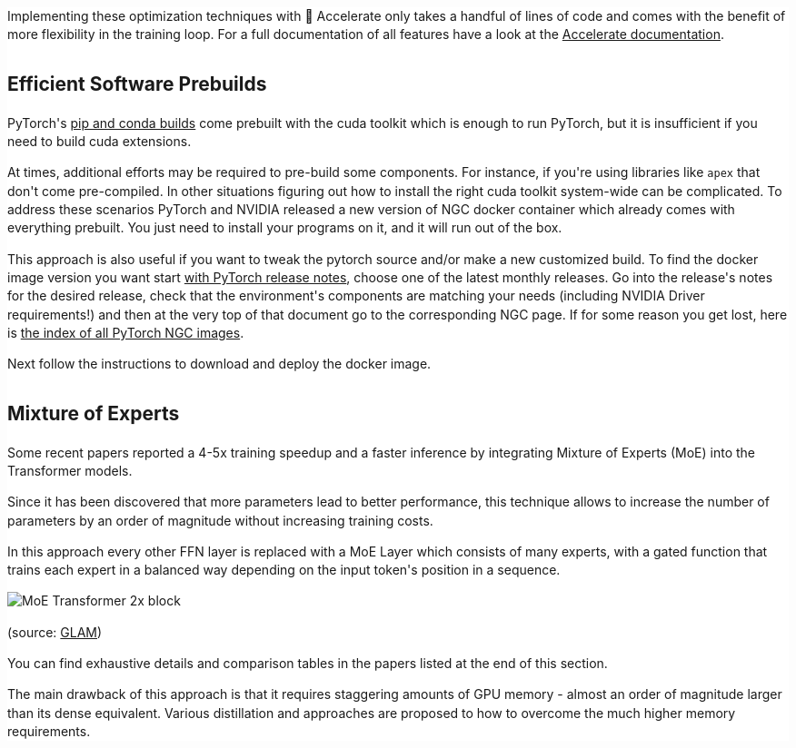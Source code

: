 Implementing these optimization techniques with 🤗 Accelerate only takes a handful of lines of code and comes with the 
benefit of more flexibility in the training loop. For a full documentation of all features have a look at the 
[Accelerate documentation](https://huggingface.co/docs/accelerate/index).


## Efficient Software Prebuilds

PyTorch's [pip and conda builds](https://pytorch.org/get-started/locally/#start-locally) come prebuilt with the cuda toolkit 
which is enough to run PyTorch, but it is insufficient if you need to build cuda extensions.

At times, additional efforts may be required to pre-build some components. For instance, if you're using libraries like `apex` that 
don't come pre-compiled. In other situations figuring out how to install the right cuda toolkit system-wide can be complicated. 
To address these scenarios PyTorch and NVIDIA released a new version of NGC docker container which already comes with 
everything prebuilt. You just need to install your programs on it, and it will run out of the box.

This approach is also useful if you want to tweak the pytorch source and/or make a new customized build.
To find the docker image version you want start [with PyTorch release notes](https://docs.nvidia.com/deeplearning/frameworks/pytorch-release-notes/), 
choose one of the latest monthly releases. Go into the release's notes for the desired release, check that the environment's 
components are matching your needs (including NVIDIA Driver requirements!) and then at the very top of that document go 
to the corresponding NGC page. If for some reason you get lost, here is [the index of all PyTorch NGC images](https://ngc.nvidia.com/catalog/containers/nvidia:pytorch).

Next follow the instructions to download and deploy the docker image.

## Mixture of Experts

Some recent papers reported a 4-5x training speedup and a faster inference by integrating
Mixture of Experts (MoE) into the Transformer models.

Since it has been discovered that more parameters lead to better performance, this technique allows to increase the 
number of parameters by an order of magnitude without increasing training costs.

In this approach every other FFN layer is replaced with a MoE Layer which consists of many experts, with a gated function 
that trains each expert in a balanced way depending on the input token's position in a sequence.

![MoE Transformer 2x block](https://huggingface.co/datasets/huggingface/documentation-images/resolve/main/perf-moe-transformer.png)

(source: [GLAM](https://ai.googleblog.com/2021/12/more-efficient-in-context-learning-with.html))

You can find exhaustive details and comparison tables in the papers listed at the end of this section.

The main drawback of this approach is that it requires staggering amounts of GPU memory - almost an order of magnitude 
larger than its dense equivalent. Various distillation and approaches are proposed to how to overcome the much higher memory requirements.
